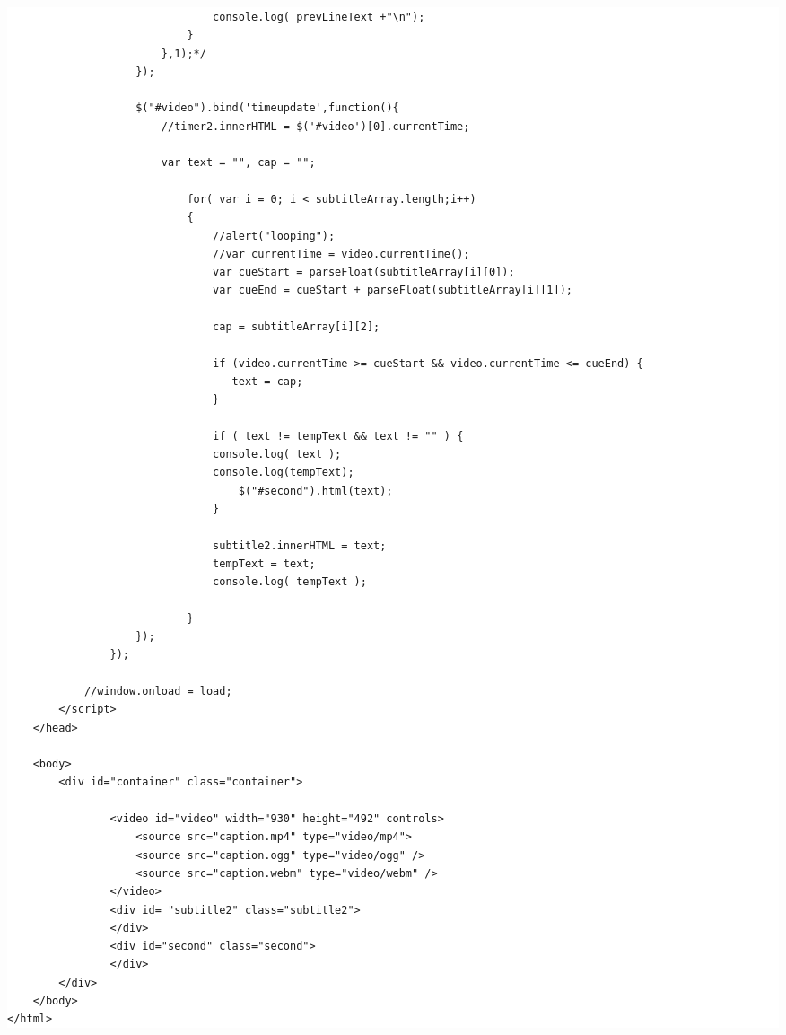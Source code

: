 ```
                                console.log( prevLineText +"\n");
                            }
                        },1);*/
                    });

                    $("#video").bind('timeupdate',function(){
                        //timer2.innerHTML = $('#video')[0].currentTime;

                        var text = "", cap = "";

                            for( var i = 0; i < subtitleArray.length;i++)
                            {
                                //alert("looping");
                                //var currentTime = video.currentTime();
                                var cueStart = parseFloat(subtitleArray[i][0]);
                                var cueEnd = cueStart + parseFloat(subtitleArray[i][1]);

                                cap = subtitleArray[i][2];

                                if (video.currentTime >= cueStart && video.currentTime <= cueEnd) {
                                   text = cap;   
                                }

                                if ( text != tempText && text != "" ) {
                                console.log( text );
                                console.log(tempText);
                                    $("#second").html(text);
                                }

                                subtitle2.innerHTML = text;
                                tempText = text;
                                console.log( tempText );

                            }
                    });
                });

            //window.onload = load;
        </script>
    </head>

    <body>
        <div id="container" class="container">

                <video id="video" width="930" height="492" controls>
                    <source src="caption.mp4" type="video/mp4">
                    <source src="caption.ogg" type="video/ogg" />
                    <source src="caption.webm" type="video/webm" />
                </video> 
                <div id= "subtitle2" class="subtitle2">
                </div>
                <div id="second" class="second">
                </div>
        </div>
    </body>
</html> 
```
